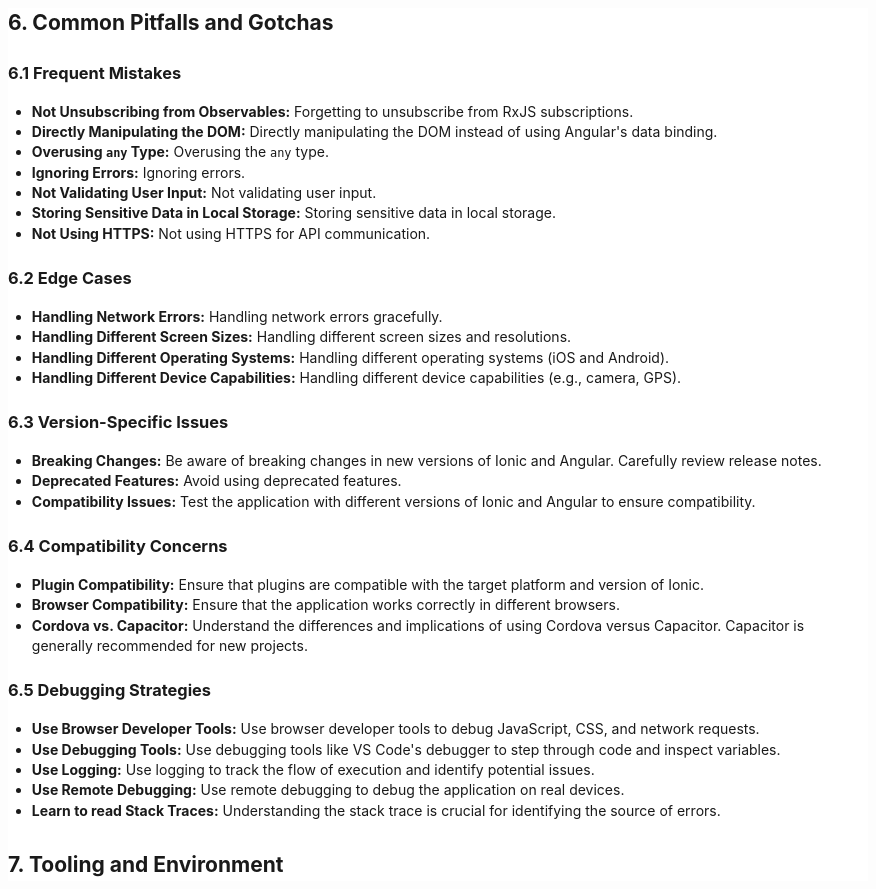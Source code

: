 ## 6. Common Pitfalls and Gotchas

### 6.1 Frequent Mistakes

*   **Not Unsubscribing from Observables:** Forgetting to unsubscribe from RxJS subscriptions.
*   **Directly Manipulating the DOM:** Directly manipulating the DOM instead of using Angular's data binding.
*   **Overusing `any` Type:** Overusing the `any` type.
*   **Ignoring Errors:** Ignoring errors.
*   **Not Validating User Input:** Not validating user input.
*   **Storing Sensitive Data in Local Storage:** Storing sensitive data in local storage.
*   **Not Using HTTPS:** Not using HTTPS for API communication.

### 6.2 Edge Cases

*   **Handling Network Errors:** Handling network errors gracefully.
*   **Handling Different Screen Sizes:** Handling different screen sizes and resolutions.
*   **Handling Different Operating Systems:** Handling different operating systems (iOS and Android).
*   **Handling Different Device Capabilities:** Handling different device capabilities (e.g., camera, GPS).

### 6.3 Version-Specific Issues

*   **Breaking Changes:** Be aware of breaking changes in new versions of Ionic and Angular.  Carefully review release notes.
*   **Deprecated Features:** Avoid using deprecated features.
*   **Compatibility Issues:** Test the application with different versions of Ionic and Angular to ensure compatibility.

### 6.4 Compatibility Concerns

*   **Plugin Compatibility:** Ensure that plugins are compatible with the target platform and version of Ionic.
*   **Browser Compatibility:** Ensure that the application works correctly in different browsers.
*   **Cordova vs. Capacitor:**  Understand the differences and implications of using Cordova versus Capacitor.  Capacitor is generally recommended for new projects.

### 6.5 Debugging Strategies

*   **Use Browser Developer Tools:** Use browser developer tools to debug JavaScript, CSS, and network requests.
*   **Use Debugging Tools:** Use debugging tools like VS Code's debugger to step through code and inspect variables.
*   **Use Logging:** Use logging to track the flow of execution and identify potential issues.
*   **Use Remote Debugging:** Use remote debugging to debug the application on real devices.
*   **Learn to read Stack Traces:** Understanding the stack trace is crucial for identifying the source of errors.

## 7. Tooling and Environment
